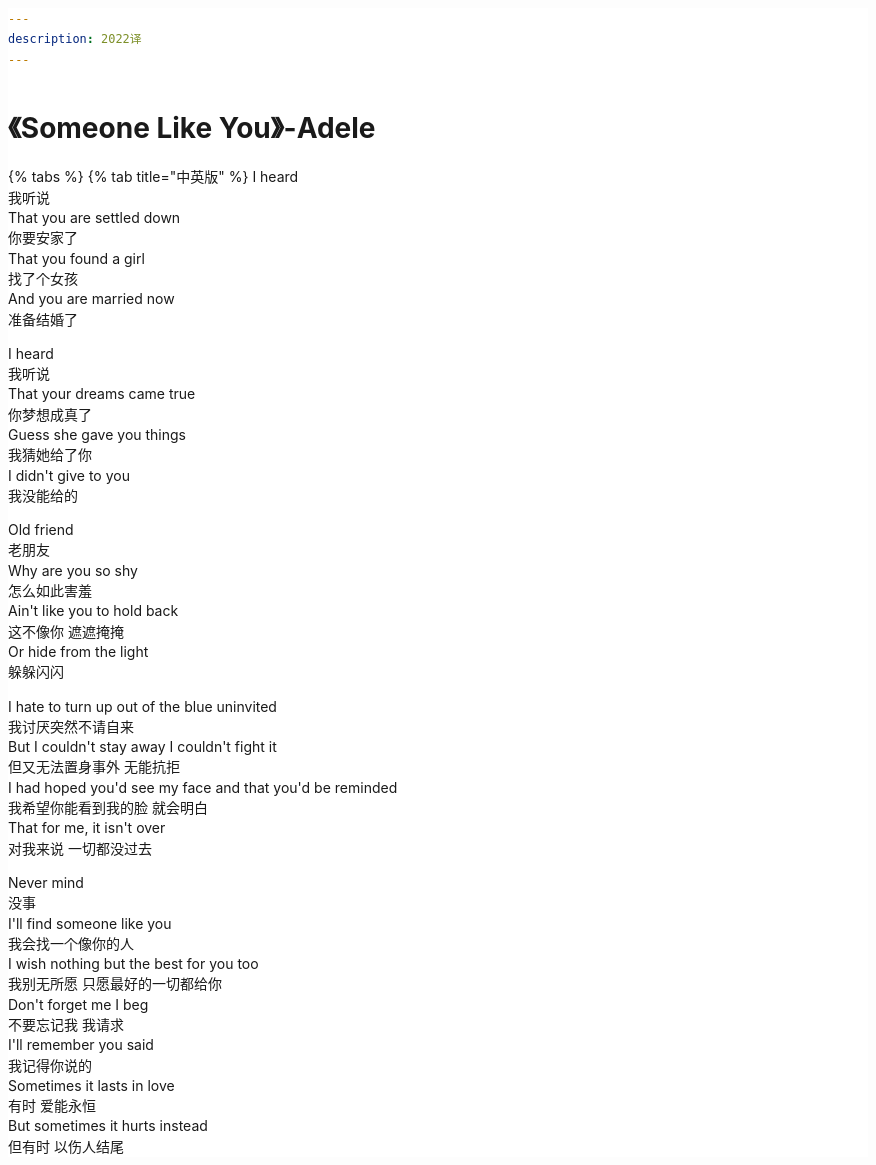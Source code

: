 ```yaml
---
description: 2022译
---
```


# 《Someone Like You》-Adele

{% tabs %}
{% tab title="中英版" %}
I heard\
我听说\
That you are settled down\
你要安家了\
That you found a girl\
找了个女孩\
And you are married now\
准备结婚了

I heard\
我听说\
That your dreams came true\
你梦想成真了\
Guess she gave you things\
我猜她给了你\
I didn't give to you\
我没能给的

Old friend\
老朋友\
Why are you so shy\
怎么如此害羞\
Ain't like you to hold back\
这不像你 遮遮掩掩\
Or hide from the light\
躲躲闪闪

I hate to turn up out of the blue uninvited\
我讨厌突然不请自来\
But I couldn't stay away I couldn't fight it\
但又无法置身事外 无能抗拒\
I had hoped you'd see my face and that you'd be reminded\
我希望你能看到我的脸 就会明白\
That for me, it isn't over\
对我来说 一切都没过去

Never mind\
没事\
I'll find someone like you\
我会找一个像你的人\
I wish nothing but the best for you too\
我别无所愿 只愿最好的一切都给你\
Don't forget me I beg\
不要忘记我 我请求\
I'll remember you said\
我记得你说的\
Sometimes it lasts in love\
有时 爱能永恒\
But sometimes it hurts instead\
但有时 以伤人结尾
